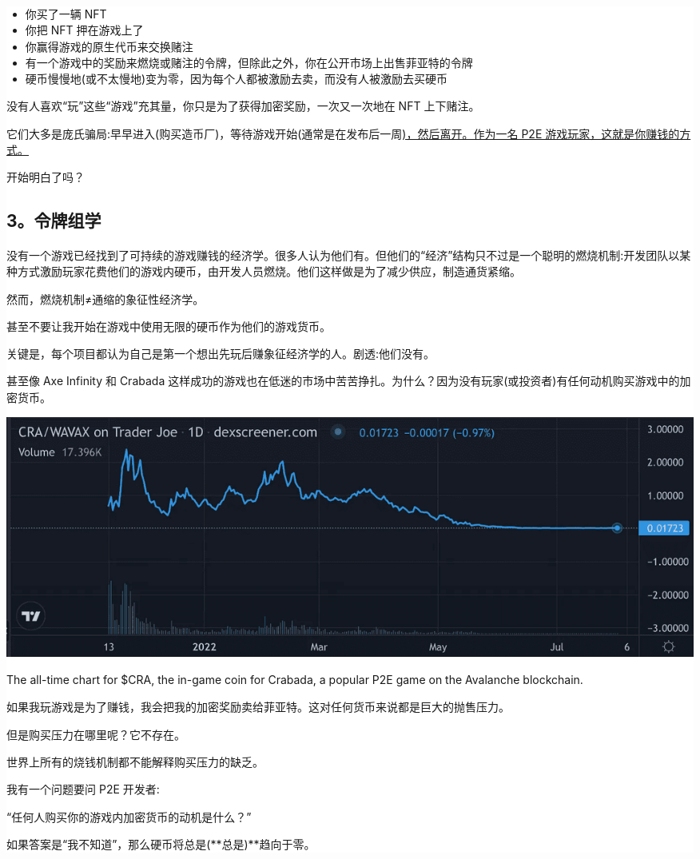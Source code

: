 *   你买了一辆 NFT
*   你把 NFT 押在游戏上了
*   你赢得游戏的原生代币来交换赌注
*   有一个游戏中的奖励来燃烧或赌注的令牌，但除此之外，你在公开市场上出售菲亚特的令牌
*   硬币慢慢地(或不太慢地)变为零，因为每个人都被激励去卖，而没有人被激励去买硬币

没有人喜欢“玩”这些“游戏”充其量，你只是为了获得加密奖励，一次又一次地在 NFT 上下赌注。

它们大多是庞氏骗局:早早进入(购买造币厂)，等待游戏开始(通常是在发布后一周[)，然后离开。作为一名 P2E 游戏玩家，这就是你赚钱的方式。](https://thegreglarson.medium.com/the-1-week-pump-theory-and-how-to-use-it-to-make-money-in-crypto-a743b54b00f4)

开始明白了吗？

## **3。令牌组学**

没有一个游戏已经找到了可持续的游戏赚钱的经济学。很多人认为他们有。但他们的“经济”结构只不过是一个聪明的燃烧机制:开发团队以某种方式激励玩家花费他们的游戏内硬币，由开发人员燃烧。他们这样做是为了减少供应，制造通货紧缩。

然而，燃烧机制≠通缩的象征性经济学。

甚至不要让我开始在游戏中使用无限的硬币作为他们的游戏货币。

关键是，每个项目都认为自己是第一个想出先玩后赚象征经济学的人。剧透:他们没有。

甚至像 Axe Infinity 和 Crabada 这样成功的游戏也在低迷的市场中苦苦挣扎。为什么？因为没有玩家(或投资者)有任何动机购买游戏中的加密货币。

![](img/1a62dd06c115ad75035e1acbfb21fad3.png)

The all-time chart for $CRA, the in-game coin for Crabada, a popular P2E game on the Avalanche blockchain.

如果我玩游戏是为了赚钱，我会把我的加密奖励卖给菲亚特。这对任何货币来说都是巨大的抛售压力。

但是购买压力在哪里呢？它不存在。

世界上所有的烧钱机制都不能解释购买压力的缺乏。

我有一个问题要问 P2E 开发者:

“任何人购买你的游戏内加密货币的动机是什么？”

如果答案是“我不知道”，那么硬币将总是(**总是)**趋向于零。
